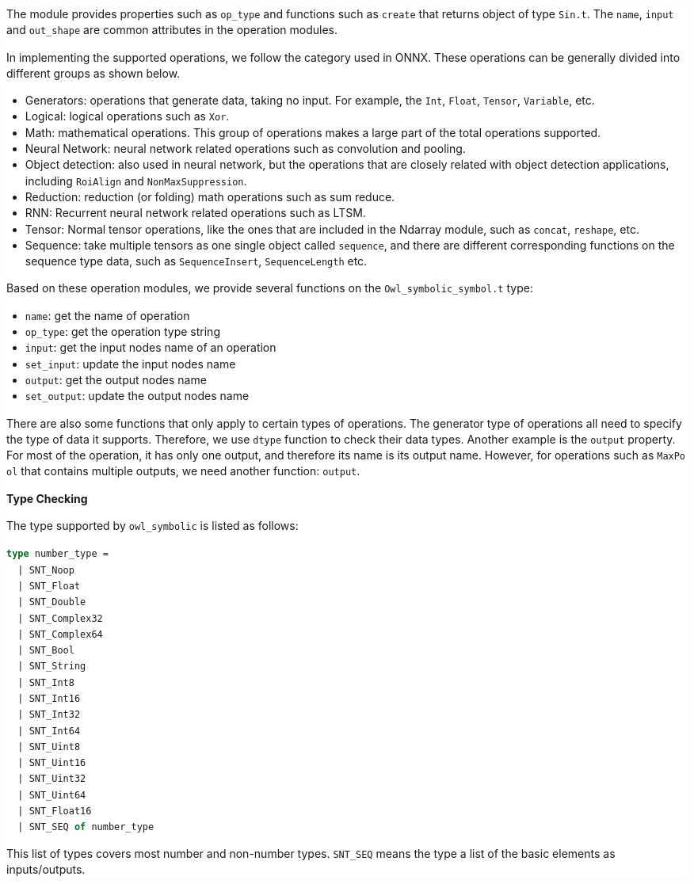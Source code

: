 The module provides properties such as `op_type` and functions such as `create` that returns object of type `Sin.t`.
The `name`, `input` and `out_shape` are common attributes in the operation modules.

In implementing the supported operations, we follow the category used in ONNX. These operations can be generally divided into different groups as shown below.

- Generators: operations that generate data, taking no input. For example, the `Int`, `Float`, `Tensor`, `Variable`, etc.
- Logical: logical operations such as `Xor`.
- Math: mathematical operations. This group of operations makes a large part of the total operations supported.
- Neural Network: neural network related operations such as convolution and pooling.
- Object detection: also used in neural network, but the operations that are closely related with object detection applications, including `RoiAlign` and `NonMaxSuppression`.
- Reduction: reduction (or folding) math operations such as sum reduce.
- RNN: Recurrent neural network related operations such as LTSM.
- Tensor: Normal tensor operations, like the ones that are included in the Ndarray module, such as `concat`, `reshape`, etc.
- Sequence: take multiple tensors as one single object called `sequence`, and there are different corresponding functions on the sequence type data, such as `SequenceInsert`, `SequenceLength` etc.


Based on these operation modules, we provide several functions on the `Owl_symbolic_symbol.t` type:

- `name`: get the name of operation
- `op_type`: get the operation type string
- `input`: get the input nodes name of an operation
- `set_input`: update the input nodes name
- `output`: get the output nodes name
- `set_output`: update the output nodes name

There are also some functions that only apply to certain types of operations.
The generator type of operations all need to specify the type of data it supports. Therefore, we use `dtype` function to check their data types.
Another example is the `output` property. For most of the operation, it has only one output, and therefore its name is its output name.
However, for operations such as `MaxPool` that contains multiple outputs, we need another function: `output`.

**Type Checking**

The type supported by `owl_symbolic` is listed as follows:
```ocaml
type number_type =
  | SNT_Noop
  | SNT_Float
  | SNT_Double
  | SNT_Complex32
  | SNT_Complex64
  | SNT_Bool
  | SNT_String
  | SNT_Int8
  | SNT_Int16
  | SNT_Int32
  | SNT_Int64
  | SNT_Uint8
  | SNT_Uint16
  | SNT_Uint32
  | SNT_Uint64
  | SNT_Float16
  | SNT_SEQ of number_type
```
This list of types covers most number and non-number types. `SNT_SEQ` means the type a list of the basic elements as inputs/outputs.
